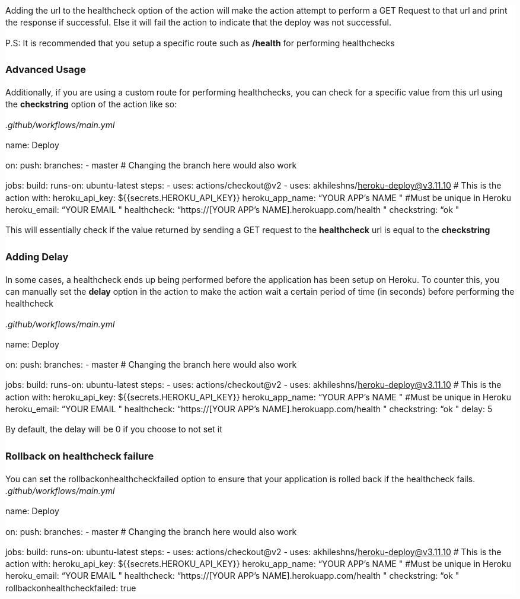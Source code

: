 Adding the url to the healthcheck option of the action will make the action attempt to perform a GET Request to that url and print the response if successful. Else it will fail the action to indicate that the deploy was not successful.

P.S: It is recommended that you setup a specific route such as **/health** for performing healthchecks

### Advanced Usage

Additionally, if you are using a custom route for performing healthchecks, you can check for a specific value from this url using the **checkstring** option of the action like so:

_.github/workflows/main.yml_

name: Deploy

on: push: branches: - master \# Changing the branch here would also work

jobs: build: runs-on: ubuntu-latest steps: - uses: actions/checkout@v2 - uses: akhileshns/heroku-deploy@v3.11.10 \# This is the action with: heroku_api_key: ${{secrets.HEROKU\_API\_KEY}} heroku_app_name: “YOUR APP’s NAME " \#Must be unique in Heroku heroku_email: “YOUR EMAIL " healthcheck: “https://\[YOUR APP’s NAME\].herokuapp.com/health " checkstring: “ok "

This will essentially check if the value returned by sending a GET request to the **healthcheck** url is equal to the **checkstring**

### Adding Delay

In some cases, a healthcheck ends up being performed before the application has been setup on Heroku. To counter this, you can manually set the **delay** option in the action to make the action wait a certain period of time (in seconds) before performing the healthcheck

_.github/workflows/main.yml_

name: Deploy

on: push: branches: - master \# Changing the branch here would also work

jobs: build: runs-on: ubuntu-latest steps: - uses: actions/checkout@v2 - uses: akhileshns/heroku-deploy@v3.11.10 \# This is the action with: heroku_api_key: ${{secrets.HEROKU\_API\_KEY}} heroku_app_name: “YOUR APP’s NAME " \#Must be unique in Heroku heroku_email: “YOUR EMAIL " healthcheck: “https://\[YOUR APP’s NAME\].herokuapp.com/health " checkstring: “ok " delay: 5

By default, the delay will be 0 if you choose to not set it

### Rollback on healthcheck failure

You can set the rollbackonhealthcheckfailed option to ensure that your application is rolled back if the healthcheck fails. _.github/workflows/main.yml_

name: Deploy

on: push: branches: - master \# Changing the branch here would also work

jobs: build: runs-on: ubuntu-latest steps: - uses: actions/checkout@v2 - uses: akhileshns/heroku-deploy@v3.11.10 \# This is the action with: heroku_api_key: ${{secrets.HEROKU\_API\_KEY}} heroku_app_name: “YOUR APP’s NAME " \#Must be unique in Heroku heroku_email: “YOUR EMAIL " healthcheck: “https://\[YOUR APP’s NAME\].herokuapp.com/health " checkstring: “ok " rollbackonhealthcheckfailed: true
